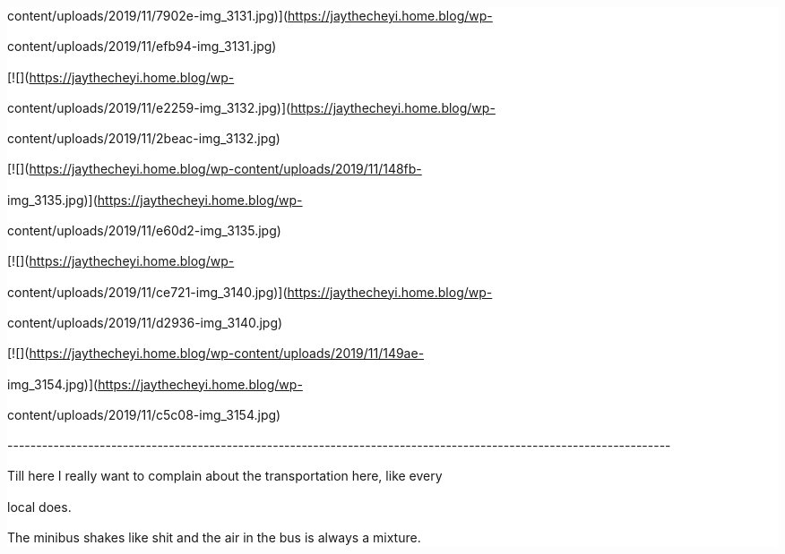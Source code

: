 content/uploads/2019/11/7902e-img_3131.jpg)](https://jaythecheyi.home.blog/wp-

content/uploads/2019/11/efb94-img_3131.jpg)



  



[![](https://jaythecheyi.home.blog/wp-

content/uploads/2019/11/e2259-img_3132.jpg)](https://jaythecheyi.home.blog/wp-

content/uploads/2019/11/2beac-img_3132.jpg)



  



[![](https://jaythecheyi.home.blog/wp-content/uploads/2019/11/148fb-

img_3135.jpg)](https://jaythecheyi.home.blog/wp-

content/uploads/2019/11/e60d2-img_3135.jpg)



  



[![](https://jaythecheyi.home.blog/wp-

content/uploads/2019/11/ce721-img_3140.jpg)](https://jaythecheyi.home.blog/wp-

content/uploads/2019/11/d2936-img_3140.jpg)



  



[![](https://jaythecheyi.home.blog/wp-content/uploads/2019/11/149ae-

img_3154.jpg)](https://jaythecheyi.home.blog/wp-

content/uploads/2019/11/c5c08-img_3154.jpg)



\-------------------------------------------------------------------------------------------------------------------



Till here I really want to complain about the transportation here, like every

local does.



  



The minibus shakes like shit and the air in the bus is always a mixture.



  


